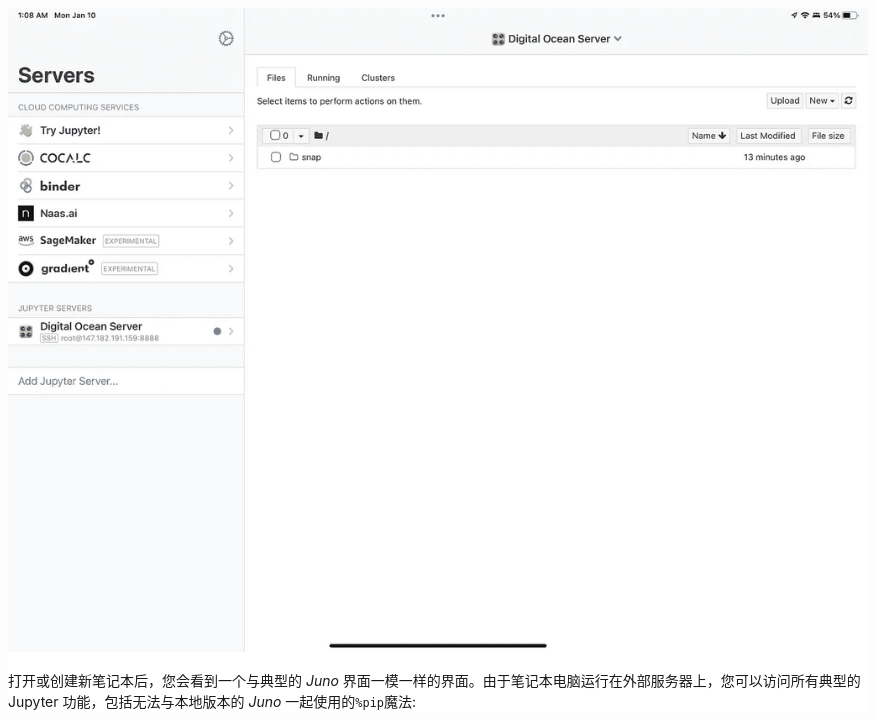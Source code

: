 ![](img/67c967e6cf02d406c6770cee3eeaba4c.png)

打开或创建新笔记本后，您会看到一个与典型的 *Juno* 界面一模一样的界面。由于笔记本电脑运行在外部服务器上，您可以访问所有典型的 Jupyter 功能，包括无法与本地版本的 *Juno* 一起使用的`%pip`魔法:
